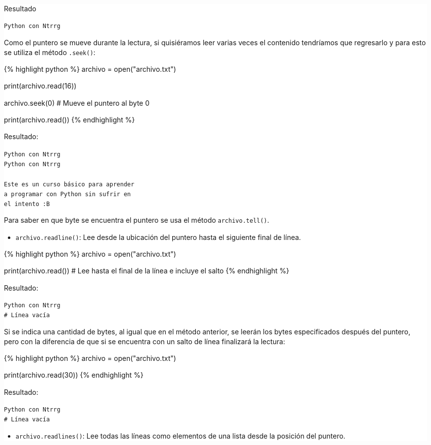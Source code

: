 Resultado

	Python con Ntrrg

Como el puntero se mueve durante la lectura, si quisiéramos leer varias veces el contenido tendríamos que regresarlo y para esto se utiliza el método `.seek()`:

{% highlight python %}
archivo = open("archivo.txt")

print(archivo.read(16))

archivo.seek(0)  # Mueve el puntero al byte 0

print(archivo.read())
{% endhighlight %}

Resultado:

	Python con Ntrrg
	Python con Ntrrg

	Este es un curso básico para aprender
	a programar con Python sin sufrir en 
	el intento :B

Para saber en que byte se encuentra el puntero se usa el método `archivo.tell()`.

- `archivo.readline()`: Lee desde la ubicación del puntero hasta el siguiente final de línea.

{% highlight python %}
archivo = open("archivo.txt")

print(archivo.read())  # Lee hasta el final de la línea e incluye el salto
{% endhighlight %}

Resultado:

	Python con Ntrrg
	# Línea vacía

Si se indica una cantidad de bytes, al igual que en el método anterior, se leerán los bytes especificados después del puntero, pero con la diferencia de que si se encuentra con un salto de línea finalizará la lectura:

{% highlight python %}
archivo = open("archivo.txt")

print(archivo.read(30))
{% endhighlight %}

Resultado:

	Python con Ntrrg
	# Línea vacía

- `archivo.readlines()`: Lee todas las líneas como elementos de una lista desde la posición del puntero.
